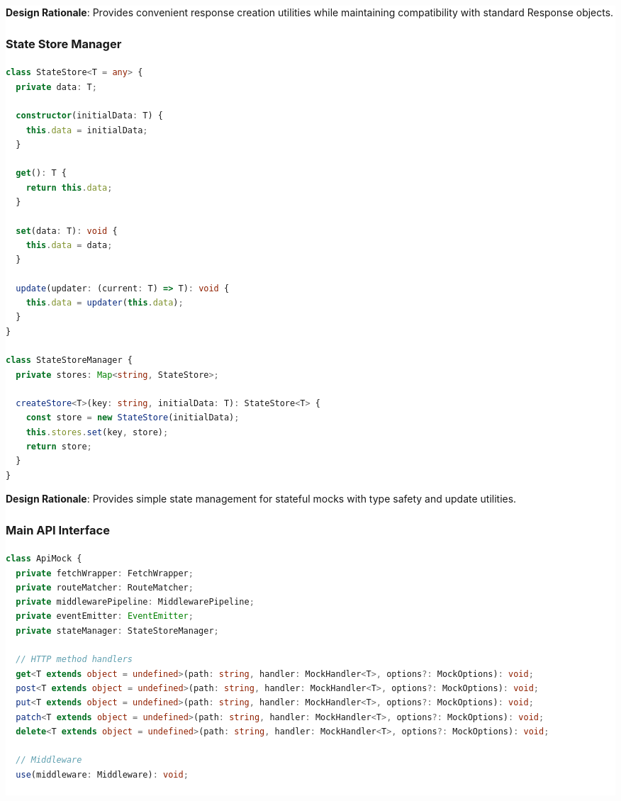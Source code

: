 **Design Rationale**: Provides convenient response creation utilities while maintaining compatibility with standard Response objects.

### State Store Manager

```typescript
class StateStore<T = any> {
  private data: T;
  
  constructor(initialData: T) {
    this.data = initialData;
  }
  
  get(): T {
    return this.data;
  }
  
  set(data: T): void {
    this.data = data;
  }
  
  update(updater: (current: T) => T): void {
    this.data = updater(this.data);
  }
}

class StateStoreManager {
  private stores: Map<string, StateStore>;
  
  createStore<T>(key: string, initialData: T): StateStore<T> {
    const store = new StateStore(initialData);
    this.stores.set(key, store);
    return store;
  }
}
```

**Design Rationale**: Provides simple state management for stateful mocks with type safety and update utilities.

### Main API Interface

```typescript
class ApiMock {
  private fetchWrapper: FetchWrapper;
  private routeMatcher: RouteMatcher;
  private middlewarePipeline: MiddlewarePipeline;
  private eventEmitter: EventEmitter;
  private stateManager: StateStoreManager;
  
  // HTTP method handlers
  get<T extends object = undefined>(path: string, handler: MockHandler<T>, options?: MockOptions): void;
  post<T extends object = undefined>(path: string, handler: MockHandler<T>, options?: MockOptions): void;
  put<T extends object = undefined>(path: string, handler: MockHandler<T>, options?: MockOptions): void;
  patch<T extends object = undefined>(path: string, handler: MockHandler<T>, options?: MockOptions): void;
  delete<T extends object = undefined>(path: string, handler: MockHandler<T>, options?: MockOptions): void;
  
  // Middleware
  use(middleware: Middleware): void;
  
```